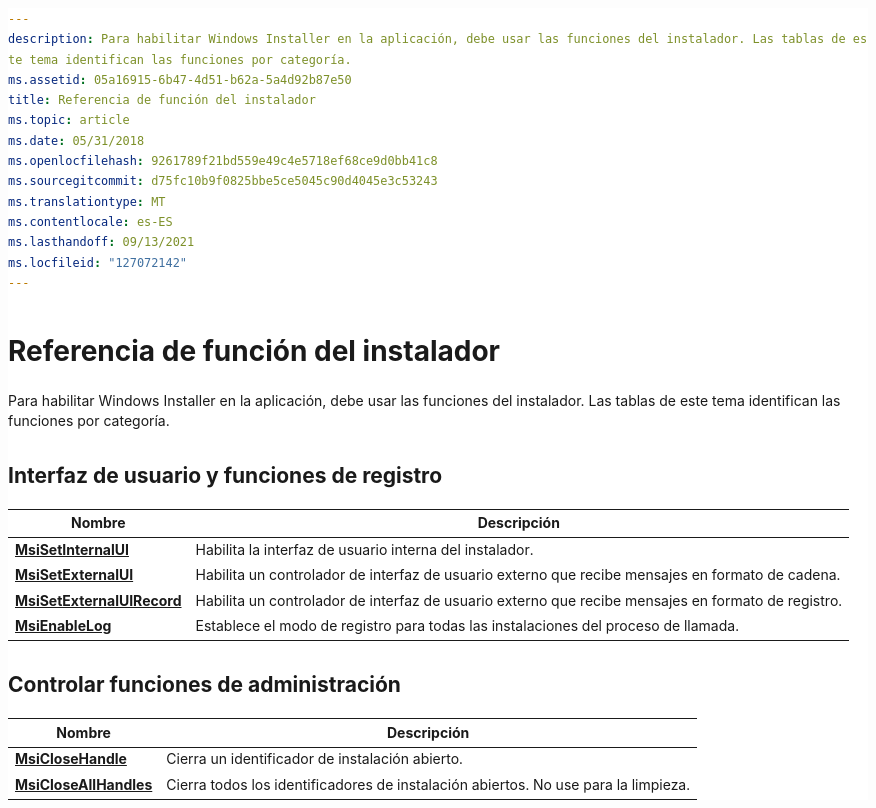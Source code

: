 ```yaml
---
description: Para habilitar Windows Installer en la aplicación, debe usar las funciones del instalador. Las tablas de este tema identifican las funciones por categoría.
ms.assetid: 05a16915-6b47-4d51-b62a-5a4d92b87e50
title: Referencia de función del instalador
ms.topic: article
ms.date: 05/31/2018
ms.openlocfilehash: 9261789f21bd559e49c4e5718ef68ce9d0bb41c8
ms.sourcegitcommit: d75fc10b9f0825bbe5ce5045c90d4045e3c53243
ms.translationtype: MT
ms.contentlocale: es-ES
ms.lasthandoff: 09/13/2021
ms.locfileid: "127072142"
---
```

# <a name="installer-function-reference"></a>Referencia de función del instalador

Para habilitar Windows Installer en la aplicación, debe usar las funciones del instalador. Las tablas de este tema identifican las funciones por categoría.

## <a name="user-interface-and-logging-functions"></a>Interfaz de usuario y funciones de registro



| Nombre                                                     | Descripción                                                                           |
|----------------------------------------------------------|---------------------------------------------------------------------------------------|
| [**MsiSetInternalUI**](/windows/desktop/api/Msi/nf-msi-msisetinternalui)             | Habilita la interfaz de usuario interna del instalador.                                 |
| [**MsiSetExternalUI**](/windows/desktop/api/Msi/nf-msi-msisetexternaluia)             | Habilita un controlador de interfaz de usuario externo que recibe mensajes en formato de cadena. |
| [**MsiSetExternalUIRecord**](/windows/desktop/api/Msi/nf-msi-msisetexternaluirecord) | Habilita un controlador de interfaz de usuario externo que recibe mensajes en formato de registro. |
| [**MsiEnableLog**](/windows/desktop/api/Msi/nf-msi-msienableloga)                     | Establece el modo de registro para todas las instalaciones del proceso de llamada.                       |



 

## <a name="handle-management-functions"></a>Controlar funciones de administración



| Nombre                                             | Descripción                                                   |
|--------------------------------------------------|---------------------------------------------------------------|
| [**MsiCloseHandle**](/windows/desktop/api/Msi/nf-msi-msiclosehandle)         | Cierra un identificador de instalación abierto.                           |
| [**MsiCloseAllHandles**](/windows/desktop/api/Msi/nf-msi-msicloseallhandles) | Cierra todos los identificadores de instalación abiertos. No use para la limpieza. |


